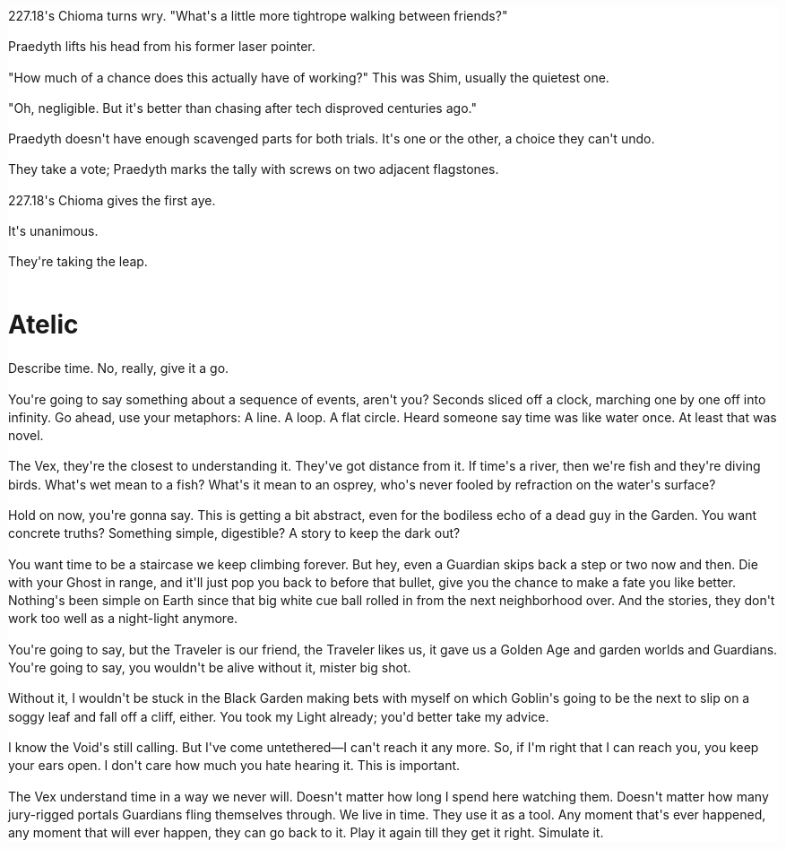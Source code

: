227.18's Chioma turns wry. "What's a little more tightrope walking between friends?"

Praedyth lifts his head from his former laser pointer.

"How much of a chance does this actually have of working?" This was Shim, usually the quietest one.

"Oh, negligible. But it's better than chasing after tech disproved centuries ago."

Praedyth doesn't have enough scavenged parts for both trials. It's one or the other, a choice they can't undo.

They take a vote; Praedyth marks the tally with screws on two adjacent flagstones.

227.18's Chioma gives the first aye.

It's unanimous.

They're taking the leap.

# Atelic

Describe time. No, really, give it a go.

You're going to say something about a sequence of events, aren't you? Seconds sliced off a clock, marching one by one off into infinity. Go ahead, use your metaphors: A line. A loop. A flat circle. Heard someone say time was like water once. At least that was novel.

The Vex, they're the closest to understanding it. They've got distance from it. If time's a river, then we're fish and they're diving birds. What's wet mean to a fish? What's it mean to an osprey, who's never fooled by refraction on the water's surface?

Hold on now, you're gonna say. This is getting a bit abstract, even for the bodiless echo of a dead guy in the Garden. You want concrete truths? Something simple, digestible? A story to keep the dark out?

You want time to be a staircase we keep climbing forever. But hey, even a Guardian skips back a step or two now and then. Die with your Ghost in range, and it'll just pop you back to before that bullet, give you the chance to make a fate you like better. Nothing's been simple on Earth since that big white cue ball rolled in from the next neighborhood over. And the stories, they don't work too well as a night-light anymore.

You're going to say, but the Traveler is our friend, the Traveler likes us, it gave us a Golden Age and garden worlds and Guardians. You're going to say, you wouldn't be alive without it, mister big shot.

Without it, I wouldn't be stuck in the Black Garden making bets with myself on which Goblin's going to be the next to slip on a soggy leaf and fall off a cliff, either. You took my Light already; you'd better take my advice.

I know the Void's still calling. But I've come untethered—I can't reach it any more. So, if I'm right that I can reach you, you keep your ears open. I don't care how much you hate hearing it. This is important.

The Vex understand time in a way we never will. Doesn't matter how long I spend here watching them. Doesn't matter how many jury-rigged portals Guardians fling themselves through. We live in time. They use it as a tool. Any moment that's ever happened, any moment that will ever happen, they can go back to it. Play it again till they get it right. Simulate it.

